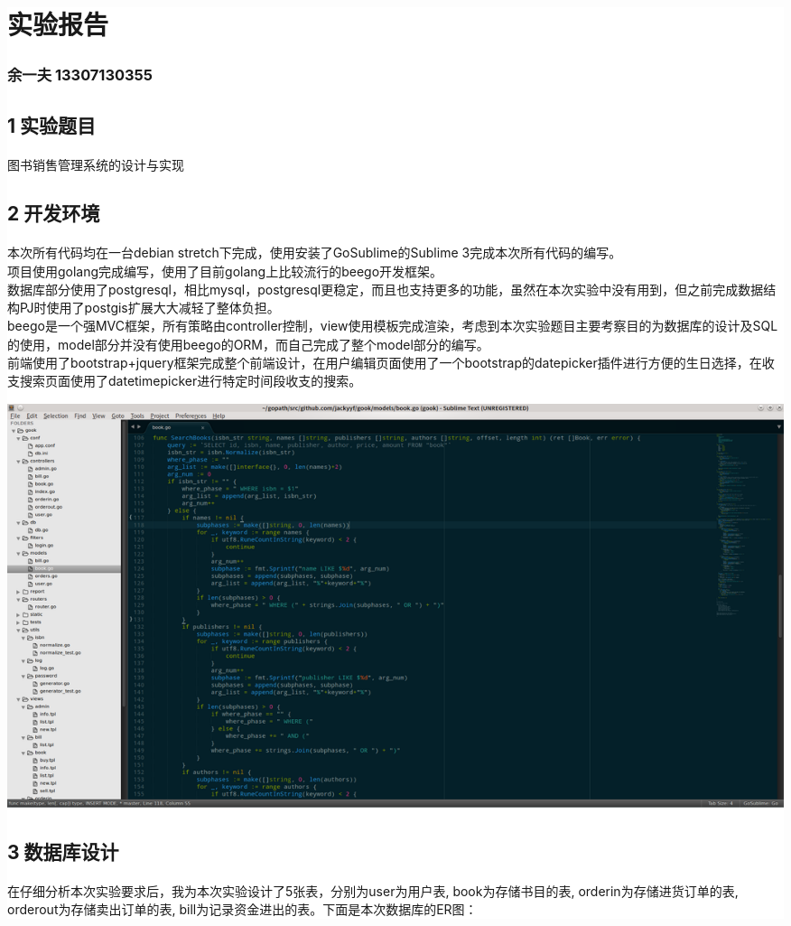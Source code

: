 # 实验报告

### 余一夫 13307130355

## 1 实验题目

  图书销售管理系统的设计与实现

## 2 开发环境

  本次所有代码均在一台debian stretch下完成，使用安装了GoSublime的Sublime 3完成本次所有代码的编写。  
  项目使用golang完成编写，使用了目前golang上比较流行的beego开发框架。  
  数据库部分使用了postgresql，相比mysql，postgresql更稳定，而且也支持更多的功能，虽然在本次实验中没有用到，但之前完成数据结构PJ时使用了postgis扩展大大减轻了整体负担。  
  beego是一个强MVC框架，所有策略由controller控制，view使用模板完成渲染，考虑到本次实验题目主要考察目的为数据库的设计及SQL的使用，model部分并没有使用beego的ORM，而自己完成了整个model部分的编写。  
  前端使用了bootstrap+jquery框架完成整个前端设计，在用户编辑页面使用了一个bootstrap的datepicker插件进行方便的生日选择，在收支搜索页面使用了datetimepicker进行特定时间段收支的搜索。

  ![Sublime with GoSublime plugin](img/sublime.png)

## 3 数据库设计

  在仔细分析本次实验要求后，我为本次实验设计了5张表，分别为user为用户表, book为存储书目的表, orderin为存储进货订单的表, orderout为存储卖出订单的表, bill为记录资金进出的表。下面是本次数据库的ER图：
